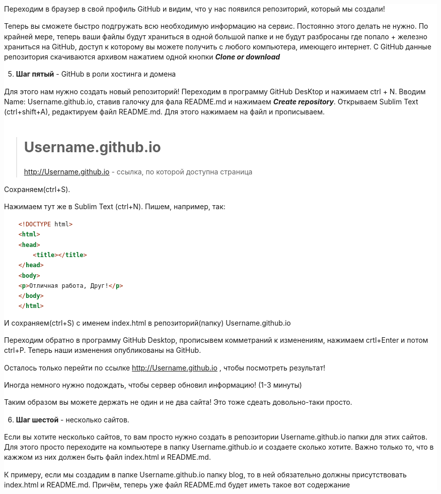 Переходим в браузер в свой профиль GitHub и видим, что у нас появился репозиторий, который мы создали!

Теперь вы сможете быстро подгружать всю необходимую информацию на сервис. Постоянно этого делать не нужно. По крайней мере, теперь ваши файлы будут храниться в одной большой папке и не будут разбросаны где попало + железно храниться на GitHub, доступ к которому вы можете получить с любого компьютера, имеющего интернет. С GitHub данные репозитория скачиваются архивом нажатием одной кнопки ***Clone or download***

5. **Шаг пятый** - GitHub в роли хостинга и домена

Для этого нам нужно создать новый репозиторий! Переходим в программу GitHub DesKtop и нажимаем ctrl + N.
Вводим Name: Username.github.io, ставив галочку для фала README.md и нажимаем ***Create repository***.
Открываем Sublim Text (ctrl+shift+A), редактируем файл README.md. Для этого нажимаем на файл и прописываем.

>	# Username.github.io
>
>	http://Username.github.io - ссылка, по которой доступна страница 

Сохраняем(ctrl+S).

Нажимаем тут же в Sublim Text (ctrl+N).
Пишем, например, так:

```html
	<!DOCTYPE html>
	<html>
	<head>
		<title></title>
	</head>
	<body>
	<p>Отличная работа, Друг!</p>
	</body>
	</html>
```

И сохраняем(ctrl+S) c именем index.html в репозиторий(папку) Username.github.io

Переходим обратно в программу GitHub Desktop, прописывем комметраний к изменениям, нажимаем crtl+Enter и потом ctrl+P. Теперь наши изменения опубликованы на GitHub.

Осталось только перейти по ссылке http://Username.github.io , чтобы посмотреть результат!
![rab](rab.html)

Иногда немного нужно подождать, чтобы сервер обновил информацию! (1-3 минуты)

Таким образом вы можете держать не один и не два сайта! Это тоже сдеать довольно-таки просто.

6. **Шаг шестой** - несколько сайтов.

Если вы хотите несколько сайтов, то вам просто нужно создать в репозитории Username.github.io папки для этих сайтов. Для этого просто переходите на компьютере в папку Username.github.io и создаете сколько хотите. Важно только то, что в кажжом из них должен быть файл index.html и README.md.

К примеру, если мы создадим в папке Username.github.io папку blog, то в ней обязательно должны присутствовать index.html и README.md. Причём, теперь уже файл README.md будет иметь такое вот содержание
